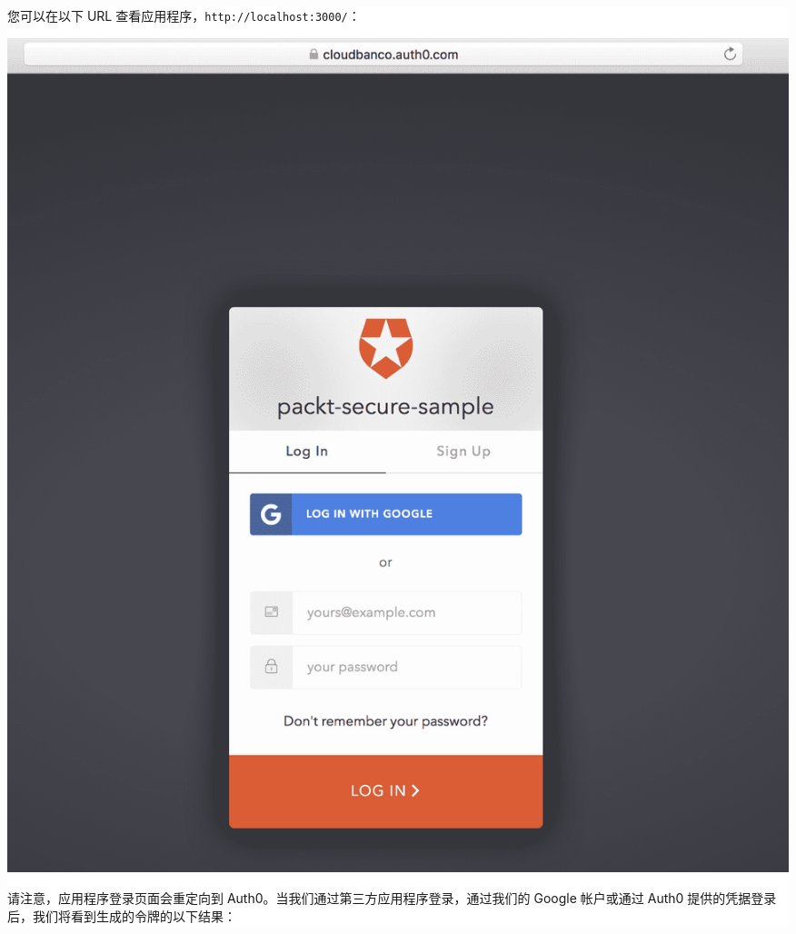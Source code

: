 您可以在以下 URL 查看应用程序，`http://localhost:3000/`：

![](img/47495cee-1d34-4ed1-88a5-9b27a7336b89.png)

请注意，应用程序登录页面会重定向到 Auth0。当我们通过第三方应用程序登录，通过我们的 Google 帐户或通过 Auth0 提供的凭据登录后，我们将看到生成的令牌的以下结果：
